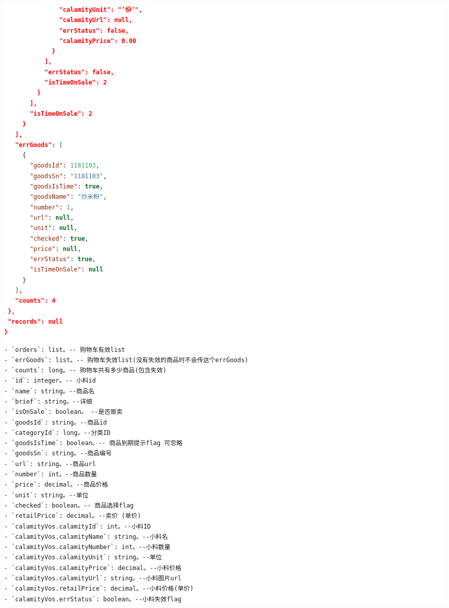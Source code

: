  ```json
                "calamityUnit": "’份‘",
                "calamityUrl": null,
                "errStatus": false,
                "calamityPrice": 0.00
              }
            ],
            "errStatus": false,
            "isTimeOnSale": 2
          }
        ],
        "isTimeOnSale": 2
      }
    ],
    "errGoods": [
      {
        "goodsId": 1181103,
        "goodsSn": "1181103",
        "goodsIsTime": true,
        "goodsName": "炒米粉",
        "number": 1,
        "url": null,
        "unit": null,
        "checked": true,
        "price": null,
        "errStatus": true,
        "isTimeOnSale": null
      }
    ],
    "counts": 4
  },
  "records": null
}
   ```

    - `orders`: list。-- 购物车有效list
    - `errGoods`: list。-- 购物车失效list(没有失效的商品时不会传这个errGoods)
    - `counts`: long。-- 购物车共有多少商品(包含失效)
    - `id`: integer。-- 小料id
    - `name`: string。--商品名
    - `brief`: string。--详细
    - `isOnSale`: boolean。 --是否贩卖
    - `goodsId`: string。--商品id
    - `categoryId`: long。--分类ID
    - `goodsIsTime`: boolean。-- 商品到期提示flag 可忽略
    - `goodsSn`: string。--商品编号
    - `url`: string。--商品url
    - `number`: int。--商品数量
    - `price`: decimal。--商品价格
    - `unit`: string。--单位
    - `checked`: boolean。-- 商品选择flag
    - `retailPrice`: decimal。--卖价 (单价)
    - `calamityVos.calamityId`: int。--小料ID
    - `calamityVos.calamityName`: string。--小料名
    - `calamityVos.calamityNumber`: int。--小料数量
    - `calamityVos.calamityUnit`: string。--单位
    - `calamityVos.calamityPrice`: decimal。--小料价格
    - `calamityVos.calamityUrl`: string。--小料图片url
    - `calamityVos.retailPrice`: decimal。--小料价格(单价)
    - `calamityVos.errStatus`: boolean。--小料失效flag
